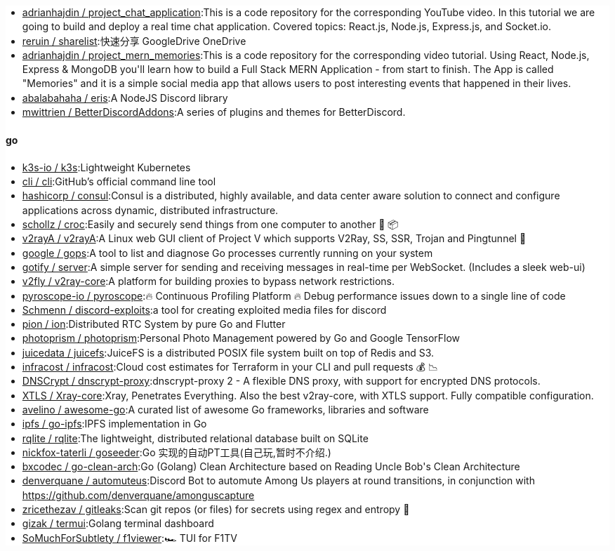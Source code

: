 * [adrianhajdin / project_chat_application](https://github.com/adrianhajdin/project_chat_application):This is a code repository for the corresponding YouTube video. In this tutorial we are going to build and deploy a real time chat application. Covered topics: React.js, Node.js, Express.js, and Socket.io.
* [reruin / sharelist](https://github.com/reruin/sharelist):快速分享 GoogleDrive OneDrive
* [adrianhajdin / project_mern_memories](https://github.com/adrianhajdin/project_mern_memories):This is a code repository for the corresponding video tutorial. Using React, Node.js, Express & MongoDB you'll learn how to build a Full Stack MERN Application - from start to finish. The App is called "Memories" and it is a simple social media app that allows users to post interesting events that happened in their lives.
* [abalabahaha / eris](https://github.com/abalabahaha/eris):A NodeJS Discord library
* [mwittrien / BetterDiscordAddons](https://github.com/mwittrien/BetterDiscordAddons):A series of plugins and themes for BetterDiscord.

#### go
* [k3s-io / k3s](https://github.com/k3s-io/k3s):Lightweight Kubernetes
* [cli / cli](https://github.com/cli/cli):GitHub’s official command line tool
* [hashicorp / consul](https://github.com/hashicorp/consul):Consul is a distributed, highly available, and data center aware solution to connect and configure applications across dynamic, distributed infrastructure.
* [schollz / croc](https://github.com/schollz/croc):Easily and securely send things from one computer to another 🐊 📦
* [v2rayA / v2rayA](https://github.com/v2rayA/v2rayA):A Linux web GUI client of Project V which supports V2Ray, SS, SSR, Trojan and Pingtunnel 🚀
* [google / gops](https://github.com/google/gops):A tool to list and diagnose Go processes currently running on your system
* [gotify / server](https://github.com/gotify/server):A simple server for sending and receiving messages in real-time per WebSocket. (Includes a sleek web-ui)
* [v2fly / v2ray-core](https://github.com/v2fly/v2ray-core):A platform for building proxies to bypass network restrictions.
* [pyroscope-io / pyroscope](https://github.com/pyroscope-io/pyroscope):🔥 Continuous Profiling Platform 🔥 Debug performance issues down to a single line of code
* [Schmenn / discord-exploits](https://github.com/Schmenn/discord-exploits):a tool for creating exploited media files for discord
* [pion / ion](https://github.com/pion/ion):Distributed RTC System by pure Go and Flutter
* [photoprism / photoprism](https://github.com/photoprism/photoprism):Personal Photo Management powered by Go and Google TensorFlow
* [juicedata / juicefs](https://github.com/juicedata/juicefs):JuiceFS is a distributed POSIX file system built on top of Redis and S3.
* [infracost / infracost](https://github.com/infracost/infracost):Cloud cost estimates for Terraform in your CLI and pull requests 💰 📉
* [DNSCrypt / dnscrypt-proxy](https://github.com/DNSCrypt/dnscrypt-proxy):dnscrypt-proxy 2 - A flexible DNS proxy, with support for encrypted DNS protocols.
* [XTLS / Xray-core](https://github.com/XTLS/Xray-core):Xray, Penetrates Everything. Also the best v2ray-core, with XTLS support. Fully compatible configuration.
* [avelino / awesome-go](https://github.com/avelino/awesome-go):A curated list of awesome Go frameworks, libraries and software
* [ipfs / go-ipfs](https://github.com/ipfs/go-ipfs):IPFS implementation in Go
* [rqlite / rqlite](https://github.com/rqlite/rqlite):The lightweight, distributed relational database built on SQLite
* [nickfox-taterli / goseeder](https://github.com/nickfox-taterli/goseeder):Go 实现的自动PT工具(自己玩,暂时不介绍.)
* [bxcodec / go-clean-arch](https://github.com/bxcodec/go-clean-arch):Go (Golang) Clean Architecture based on Reading Uncle Bob's Clean Architecture
* [denverquane / automuteus](https://github.com/denverquane/automuteus):Discord Bot to automute Among Us players at round transitions, in conjunction with https://github.com/denverquane/amonguscapture
* [zricethezav / gitleaks](https://github.com/zricethezav/gitleaks):Scan git repos (or files) for secrets using regex and entropy 🔑
* [gizak / termui](https://github.com/gizak/termui):Golang terminal dashboard
* [SoMuchForSubtlety / f1viewer](https://github.com/SoMuchForSubtlety/f1viewer):🏎️ TUI for F1TV
